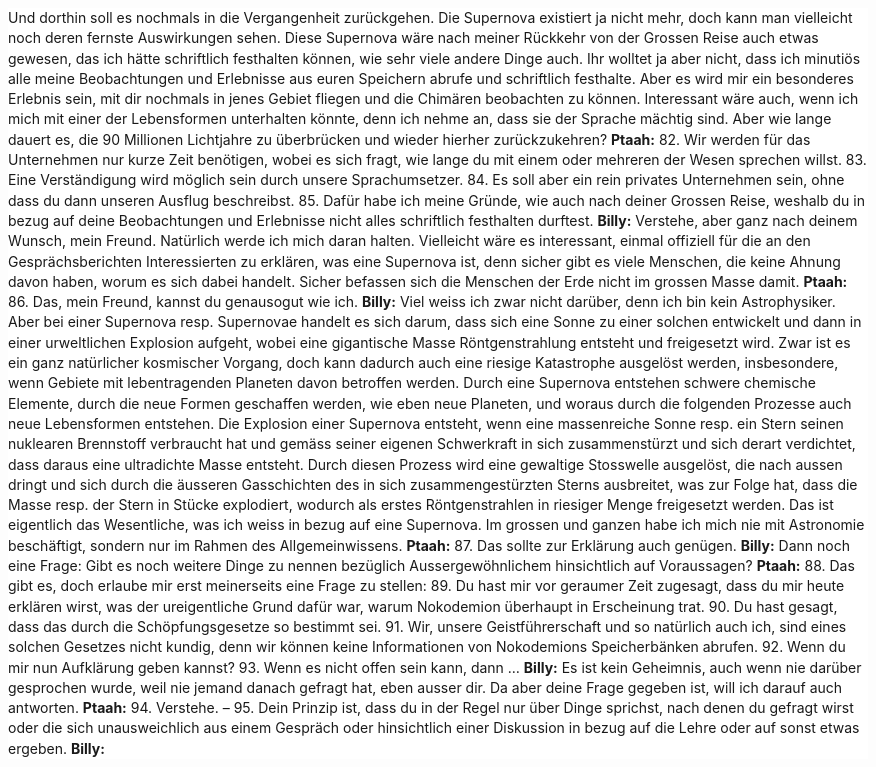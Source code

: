 Und dorthin soll es nochmals in die Vergangenheit zurückgehen. Die Supernova existiert ja nicht mehr, doch kann man vielleicht noch deren fernste Auswirkungen sehen. Diese Supernova wäre nach meiner Rückkehr von der Grossen Reise auch etwas gewesen, das ich hätte schriftlich festhalten können, wie sehr viele andere Dinge auch. Ihr wolltet ja aber nicht, dass ich minutiös alle meine Beobachtungen und Erlebnisse aus euren Speichern abrufe und schriftlich festhalte. Aber es wird mir ein besonderes Erlebnis sein, mit dir nochmals in jenes Gebiet fliegen und die Chimären beobachten zu können. Interessant wäre auch, wenn ich mich mit einer der Lebensformen unterhalten könnte, denn ich nehme an, dass sie der Sprache mächtig sind. Aber wie lange dauert es, die 90 Millionen Lichtjahre zu überbrücken und wieder hierher zurückzukehren?
**Ptaah:**
82. Wir werden für das Unternehmen nur kurze Zeit benötigen, wobei es sich fragt, wie lange du mit einem oder mehreren der Wesen sprechen willst.
83. Eine Verständigung wird möglich sein durch unsere Sprachumsetzer.
84. Es soll aber ein rein privates Unternehmen sein, ohne dass du dann unseren Ausflug beschreibst.
85. Dafür habe ich meine Gründe, wie auch nach deiner Grossen Reise, weshalb du in bezug auf deine Beobachtungen und Erlebnisse nicht alles schriftlich festhalten durftest.
**Billy:**
Verstehe, aber ganz nach deinem Wunsch, mein Freund. Natürlich werde ich mich daran halten. Vielleicht wäre es interessant, einmal offiziell für die an den Gesprächsberichten Interessierten zu erklären, was eine Supernova ist, denn sicher gibt es viele Menschen, die keine Ahnung davon haben, worum es sich dabei handelt. Sicher befassen sich die Menschen der Erde nicht im grossen Masse damit.
**Ptaah:**
86. Das, mein Freund, kannst du genausogut wie ich.
**Billy:**
Viel weiss ich zwar nicht darüber, denn ich bin kein Astrophysiker. Aber bei einer Supernova resp. Supernovae handelt es sich darum, dass sich eine Sonne zu einer solchen entwickelt und dann in einer urweltlichen Explosion aufgeht, wobei eine gigantische Masse Röntgenstrahlung entsteht und freigesetzt wird. Zwar ist es ein ganz natürlicher kosmischer Vorgang, doch kann dadurch auch eine riesige Katastrophe ausgelöst werden, insbesondere, wenn Gebiete mit lebentragenden Planeten davon betroffen werden. Durch eine Supernova entstehen schwere chemische Elemente, durch die neue Formen geschaffen werden, wie eben neue Planeten, und woraus durch die folgenden Prozesse auch neue Lebensformen entstehen. Die Explosion einer Supernova entsteht, wenn eine massenreiche Sonne resp. ein Stern seinen nuklearen Brennstoff verbraucht hat und gemäss seiner eigenen Schwerkraft in sich zusammenstürzt und sich derart verdichtet, dass daraus eine ultradichte Masse entsteht. Durch diesen Prozess wird eine gewaltige Stosswelle ausgelöst, die nach aussen dringt und sich durch die äusseren Gasschichten des in sich zusammengestürzten Sterns ausbreitet, was zur Folge hat, dass die Masse resp. der Stern in Stücke explodiert, wodurch als erstes Röntgenstrahlen in riesiger Menge freigesetzt werden. Das ist eigentlich das Wesentliche, was ich weiss in bezug auf eine Supernova. Im grossen und ganzen habe ich mich nie mit Astronomie beschäftigt, sondern nur im Rahmen des Allgemeinwissens.
**Ptaah:**
87. Das sollte zur Erklärung auch genügen.
**Billy:**
Dann noch eine Frage: Gibt es noch weitere Dinge zu nennen bezüglich Aussergewöhnlichem hinsichtlich auf Voraussagen?
**Ptaah:**
88. Das gibt es, doch erlaube mir erst meinerseits eine Frage zu stellen:
89. Du hast mir vor geraumer Zeit zugesagt, dass du mir heute erklären wirst, was der ureigentliche Grund dafür war, warum Nokodemion überhaupt in Erscheinung trat.
90. Du hast gesagt, dass das durch die Schöpfungsgesetze so bestimmt sei.
91. Wir, unsere Geistführerschaft und so natürlich auch ich, sind eines solchen Gesetzes nicht kundig, denn wir können keine Informationen von Nokodemions Speicherbänken abrufen.
92. Wenn du mir nun Aufklärung geben kannst?
93. Wenn es nicht offen sein kann, dann …
**Billy:**
Es ist kein Geheimnis, auch wenn nie darüber gesprochen wurde, weil nie jemand danach gefragt hat, eben ausser dir. Da aber deine Frage gegeben ist, will ich darauf auch antworten.
**Ptaah:**
94. Verstehe. –
95. Dein Prinzip ist, dass du in der Regel nur über Dinge sprichst, nach denen du gefragt wirst oder die sich unausweichlich aus einem Gespräch oder hinsichtlich einer Diskussion in bezug auf die Lehre oder auf sonst etwas ergeben.
**Billy:**